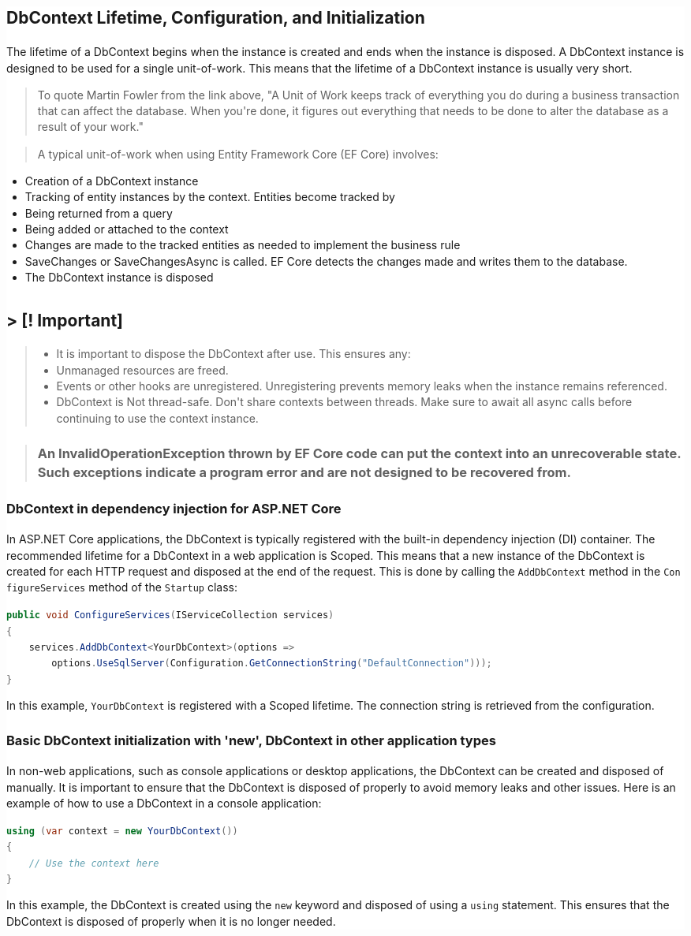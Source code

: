 ## DbContext Lifetime, Configuration, and Initialization
The lifetime of a DbContext begins when the instance is created and ends when the instance is disposed. A DbContext instance is designed to be used for a single unit-of-work. 
This means that the lifetime of a DbContext instance is usually very short.

> To quote Martin Fowler from the link above, "A Unit of Work keeps track of everything you do during a business transaction that can affect the database. When you're done, it figures out everything that needs to be done to alter the database as a result of your work."

> A typical unit-of-work when using Entity Framework Core (EF Core) involves:

 - Creation of a DbContext instance
 - Tracking of entity instances by the context. Entities become tracked by
 - Being returned from a query
 - Being added or attached to the context
 - Changes are made to the tracked entities as needed to implement the business rule
 - SaveChanges or SaveChangesAsync is called. EF Core detects the changes made and writes them to the database.
 - The DbContext instance is disposed

## > [! Important]
> - It is important to dispose the DbContext after use. This ensures any:
> - Unmanaged resources are freed.
> - Events or other hooks are unregistered. Unregistering prevents memory leaks when the instance remains referenced.
> - DbContext is Not thread-safe. Don't share contexts between threads. Make sure to await all async calls before continuing to use the context instance.

> ###  An InvalidOperationException thrown by EF Core code can put the context into an unrecoverable state. Such exceptions indicate a program error and are not designed to be recovered from.

### DbContext in dependency injection for ASP.NET Core

In ASP.NET Core applications, the DbContext is typically registered with the built-in dependency injection (DI) container. The recommended lifetime for a DbContext in a web application is Scoped. This means that a new instance of the DbContext is created for each HTTP request and disposed at the end of the request.
This is done by calling the `AddDbContext` method in the `ConfigureServices` method of the `Startup` class:

```csharp
public void ConfigureServices(IServiceCollection services)
{
    services.AddDbContext<YourDbContext>(options =>
        options.UseSqlServer(Configuration.GetConnectionString("DefaultConnection")));
}
``` 
In this example, `YourDbContext` is registered with a Scoped lifetime. The connection string is retrieved from the configuration.

### Basic DbContext initialization with 'new', DbContext in other application types    
In non-web applications, such as console applications or desktop applications, the DbContext can be created and disposed of manually. It is important to ensure that the DbContext is disposed of properly to avoid memory leaks and other issues. Here is an example of how to use a DbContext in a console application:       
```csharp
using (var context = new YourDbContext())
{
    // Use the context here
}
``` 
In this example, the DbContext is created using the `new` keyword and disposed of using a `using` statement. This ensures that the DbContext is disposed of properly when it is no longer needed.
